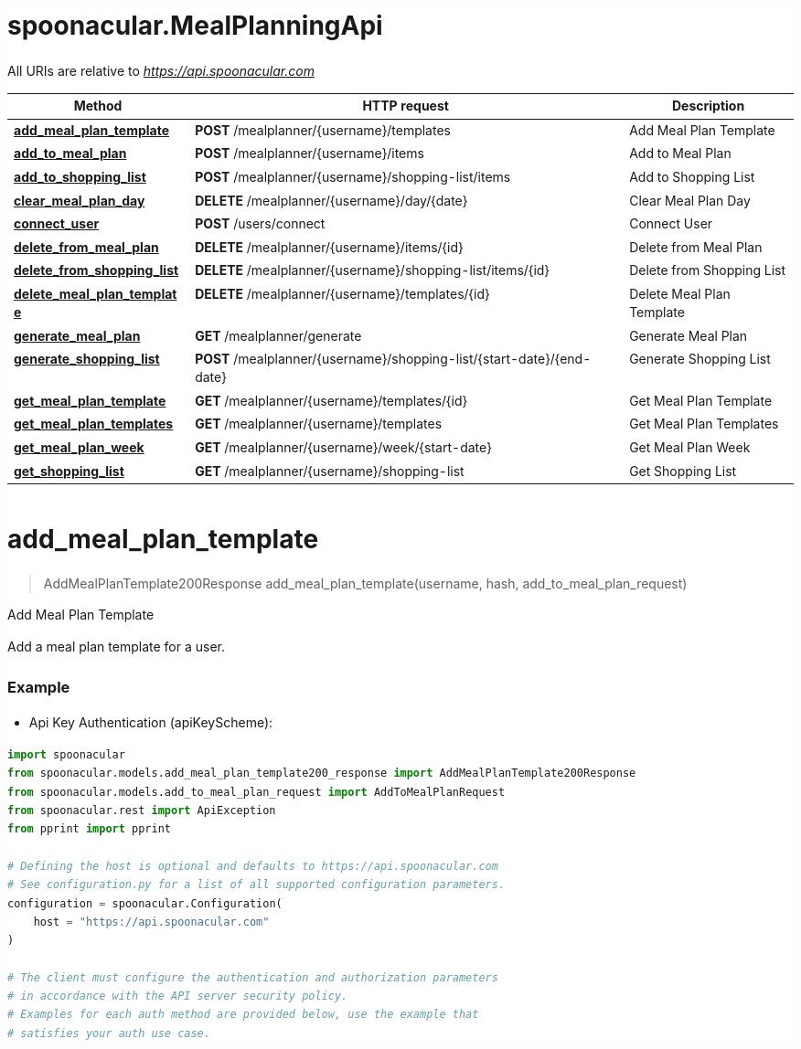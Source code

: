 # spoonacular.MealPlanningApi

All URIs are relative to *https://api.spoonacular.com*

Method | HTTP request | Description
------------- | ------------- | -------------
[**add_meal_plan_template**](MealPlanningApi.md#add_meal_plan_template) | **POST** /mealplanner/{username}/templates | Add Meal Plan Template
[**add_to_meal_plan**](MealPlanningApi.md#add_to_meal_plan) | **POST** /mealplanner/{username}/items | Add to Meal Plan
[**add_to_shopping_list**](MealPlanningApi.md#add_to_shopping_list) | **POST** /mealplanner/{username}/shopping-list/items | Add to Shopping List
[**clear_meal_plan_day**](MealPlanningApi.md#clear_meal_plan_day) | **DELETE** /mealplanner/{username}/day/{date} | Clear Meal Plan Day
[**connect_user**](MealPlanningApi.md#connect_user) | **POST** /users/connect | Connect User
[**delete_from_meal_plan**](MealPlanningApi.md#delete_from_meal_plan) | **DELETE** /mealplanner/{username}/items/{id} | Delete from Meal Plan
[**delete_from_shopping_list**](MealPlanningApi.md#delete_from_shopping_list) | **DELETE** /mealplanner/{username}/shopping-list/items/{id} | Delete from Shopping List
[**delete_meal_plan_template**](MealPlanningApi.md#delete_meal_plan_template) | **DELETE** /mealplanner/{username}/templates/{id} | Delete Meal Plan Template
[**generate_meal_plan**](MealPlanningApi.md#generate_meal_plan) | **GET** /mealplanner/generate | Generate Meal Plan
[**generate_shopping_list**](MealPlanningApi.md#generate_shopping_list) | **POST** /mealplanner/{username}/shopping-list/{start-date}/{end-date} | Generate Shopping List
[**get_meal_plan_template**](MealPlanningApi.md#get_meal_plan_template) | **GET** /mealplanner/{username}/templates/{id} | Get Meal Plan Template
[**get_meal_plan_templates**](MealPlanningApi.md#get_meal_plan_templates) | **GET** /mealplanner/{username}/templates | Get Meal Plan Templates
[**get_meal_plan_week**](MealPlanningApi.md#get_meal_plan_week) | **GET** /mealplanner/{username}/week/{start-date} | Get Meal Plan Week
[**get_shopping_list**](MealPlanningApi.md#get_shopping_list) | **GET** /mealplanner/{username}/shopping-list | Get Shopping List


# **add_meal_plan_template**
> AddMealPlanTemplate200Response add_meal_plan_template(username, hash, add_to_meal_plan_request)

Add Meal Plan Template

Add a meal plan template for a user.

### Example

* Api Key Authentication (apiKeyScheme):

```python
import spoonacular
from spoonacular.models.add_meal_plan_template200_response import AddMealPlanTemplate200Response
from spoonacular.models.add_to_meal_plan_request import AddToMealPlanRequest
from spoonacular.rest import ApiException
from pprint import pprint

# Defining the host is optional and defaults to https://api.spoonacular.com
# See configuration.py for a list of all supported configuration parameters.
configuration = spoonacular.Configuration(
    host = "https://api.spoonacular.com"
)

# The client must configure the authentication and authorization parameters
# in accordance with the API server security policy.
# Examples for each auth method are provided below, use the example that
# satisfies your auth use case.

```